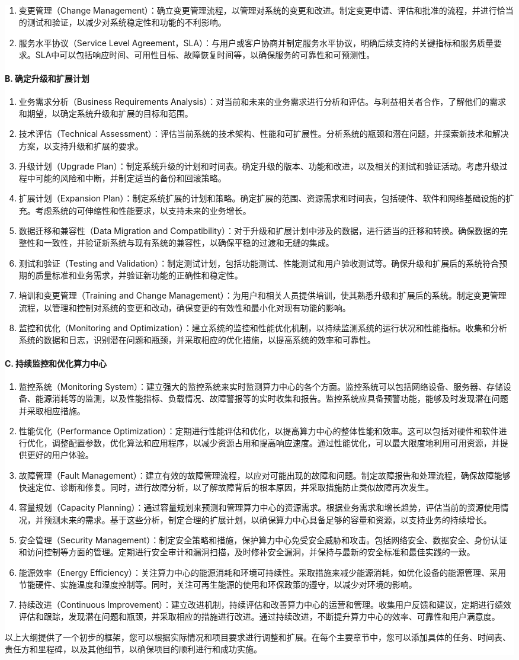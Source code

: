 1. 变更管理（Change Management）：确立变更管理流程，以管理对系统的变更和改进。制定变更申请、评估和批准的流程，并进行恰当的测试和验证，以减少对系统稳定性和功能的不利影响。

1. 服务水平协议（Service Level Agreement，SLA）：与用户或客户协商并制定服务水平协议，明确后续支持的关键指标和服务质量要求。SLA中可以包括响应时间、可用性目标、故障恢复时间等，以确保服务的可靠性和可预测性。

#### B. 确定升级和扩展计划

1. 业务需求分析（Business Requirements Analysis）：对当前和未来的业务需求进行分析和评估。与利益相关者合作，了解他们的需求和期望，以确定系统升级和扩展的目标和范围。

1. 技术评估（Technical Assessment）：评估当前系统的技术架构、性能和可扩展性。分析系统的瓶颈和潜在问题，并探索新技术和解决方案，以支持升级和扩展的要求。

1. 升级计划（Upgrade Plan）：制定系统升级的计划和时间表。确定升级的版本、功能和改进，以及相关的测试和验证活动。考虑升级过程中可能的风险和中断，并制定适当的备份和回滚策略。

1. 扩展计划（Expansion Plan）：制定系统扩展的计划和策略。确定扩展的范围、资源需求和时间表，包括硬件、软件和网络基础设施的扩充。考虑系统的可伸缩性和性能要求，以支持未来的业务增长。

1. 数据迁移和兼容性（Data Migration and Compatibility）：对于升级和扩展计划中涉及的数据，进行适当的迁移和转换。确保数据的完整性和一致性，并验证新系统与现有系统的兼容性，以确保平稳的过渡和无缝的集成。

1. 测试和验证（Testing and Validation）：制定测试计划，包括功能测试、性能测试和用户验收测试等。确保升级和扩展后的系统符合预期的质量标准和业务需求，并验证新功能的正确性和稳定性。

1. 培训和变更管理（Training and Change Management）：为用户和相关人员提供培训，使其熟悉升级和扩展后的系统。制定变更管理流程，以管理和控制对系统的变更和改动，确保变更的有效性和最小化对现有功能的影响。

1. 监控和优化（Monitoring and Optimization）：建立系统的监控和性能优化机制，以持续监测系统的运行状况和性能指标。收集和分析系统的数据和日志，识别潜在问题和瓶颈，并采取相应的优化措施，以提高系统的效率和可靠性。

#### C. 持续监控和优化算力中心

1. 监控系统（Monitoring System）：建立强大的监控系统来实时监测算力中心的各个方面。监控系统可以包括网络设备、服务器、存储设备、能源消耗等的监测，以及性能指标、负载情况、故障警报等的实时收集和报告。监控系统应具备预警功能，能够及时发现潜在问题并采取相应措施。

1. 性能优化（Performance Optimization）：定期进行性能评估和优化，以提高算力中心的整体性能和效率。这可以包括对硬件和软件进行优化，调整配置参数，优化算法和应用程序，以减少资源占用和提高响应速度。通过性能优化，可以最大限度地利用可用资源，并提供更好的用户体验。

1. 故障管理（Fault Management）：建立有效的故障管理流程，以应对可能出现的故障和问题。制定故障报告和处理流程，确保故障能够快速定位、诊断和修复。同时，进行故障分析，以了解故障背后的根本原因，并采取措施防止类似故障再次发生。

1. 容量规划（Capacity Planning）：通过容量规划来预测和管理算力中心的资源需求。根据业务需求和增长趋势，评估当前的资源使用情况，并预测未来的需求。基于这些分析，制定合理的扩展计划，以确保算力中心具备足够的容量和资源，以支持业务的持续增长。

1. 安全管理（Security Management）：制定安全策略和措施，保护算力中心免受安全威胁和攻击。包括网络安全、数据安全、身份认证和访问控制等方面的管理。定期进行安全审计和漏洞扫描，及时修补安全漏洞，并保持与最新的安全标准和最佳实践的一致。

1. 能源效率（Energy Efficiency）：关注算力中心的能源消耗和环境可持续性。采取措施来减少能源消耗，如优化设备的能源管理、采用节能硬件、实施温度和湿度控制等。同时，关注可再生能源的使用和环保政策的遵守，以减少对环境的影响。

1. 持续改进（Continuous Improvement）：建立改进机制，持续评估和改善算力中心的运营和管理。收集用户反馈和建议，定期进行绩效评估和跟踪，发现潜在问题和瓶颈，并采取相应的措施进行改进。通过持续改进，不断提升算力中心的效率、可靠性和用户满意度。

以上大纲提供了一个初步的框架，您可以根据实际情况和项目要求进行调整和扩展。在每个主要章节中，您可以添加具体的任务、时间表、责任方和里程碑，以及其他细节，以确保项目的顺利进行和成功实施。
